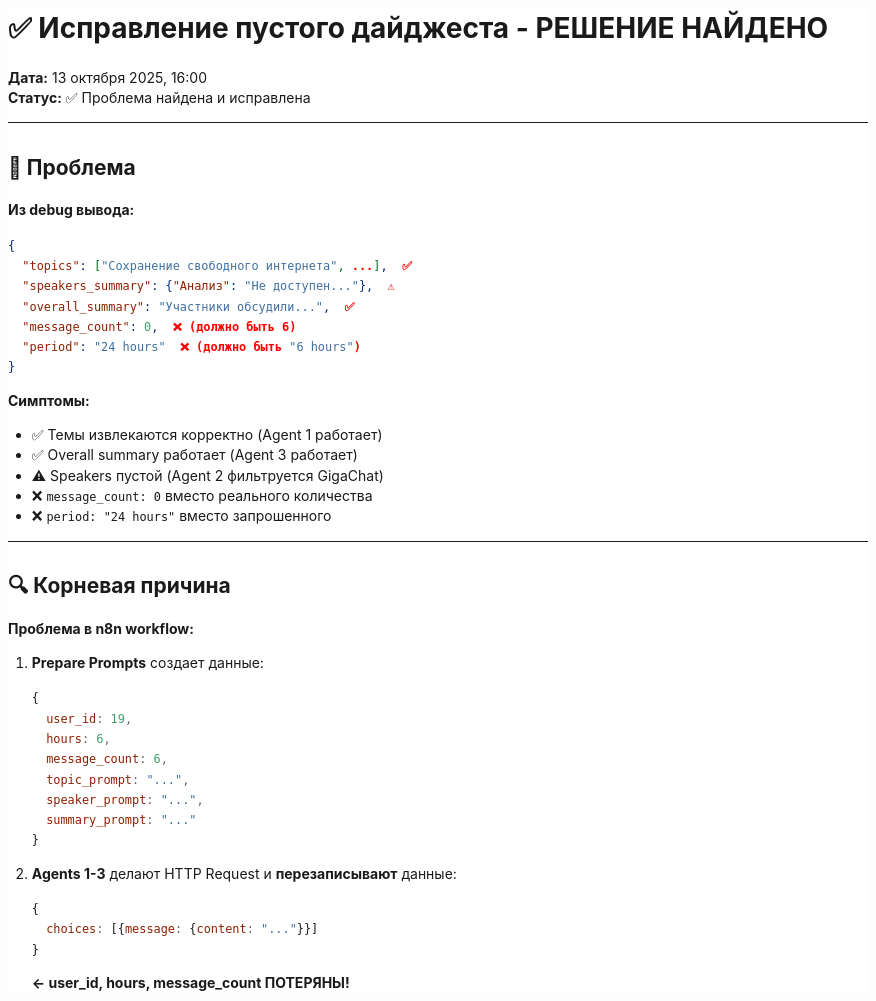 # ✅ Исправление пустого дайджеста - РЕШЕНИЕ НАЙДЕНО

**Дата:** 13 октября 2025, 16:00  
**Статус:** ✅ Проблема найдена и исправлена

---

## 🐛 Проблема

**Из debug вывода:**
```json
{
  "topics": ["Сохранение свободного интернета", ...],  ✅
  "speakers_summary": {"Анализ": "Не доступен..."},  ⚠️
  "overall_summary": "Участники обсудили...",  ✅
  "message_count": 0,  ❌ (должно быть 6)
  "period": "24 hours"  ❌ (должно быть "6 hours")
}
```

**Симптомы:**
- ✅ Темы извлекаются корректно (Agent 1 работает)
- ✅ Overall summary работает (Agent 3 работает)
- ⚠️ Speakers пустой (Agent 2 фильтруется GigaChat)
- ❌ `message_count: 0` вместо реального количества
- ❌ `period: "24 hours"` вместо запрошенного

---

## 🔍 Корневая причина

**Проблема в n8n workflow:**

1. **Prepare Prompts** создает данные:
   ```javascript
   {
     user_id: 19,
     hours: 6,
     message_count: 6,
     topic_prompt: "...",
     speaker_prompt: "...",
     summary_prompt: "..."
   }
   ```

2. **Agents 1-3** делают HTTP Request и **перезаписывают** данные:
   ```javascript
   {
     choices: [{message: {content: "..."}}]
   }
   ```
   **← user_id, hours, message_count ПОТЕРЯНЫ!**
